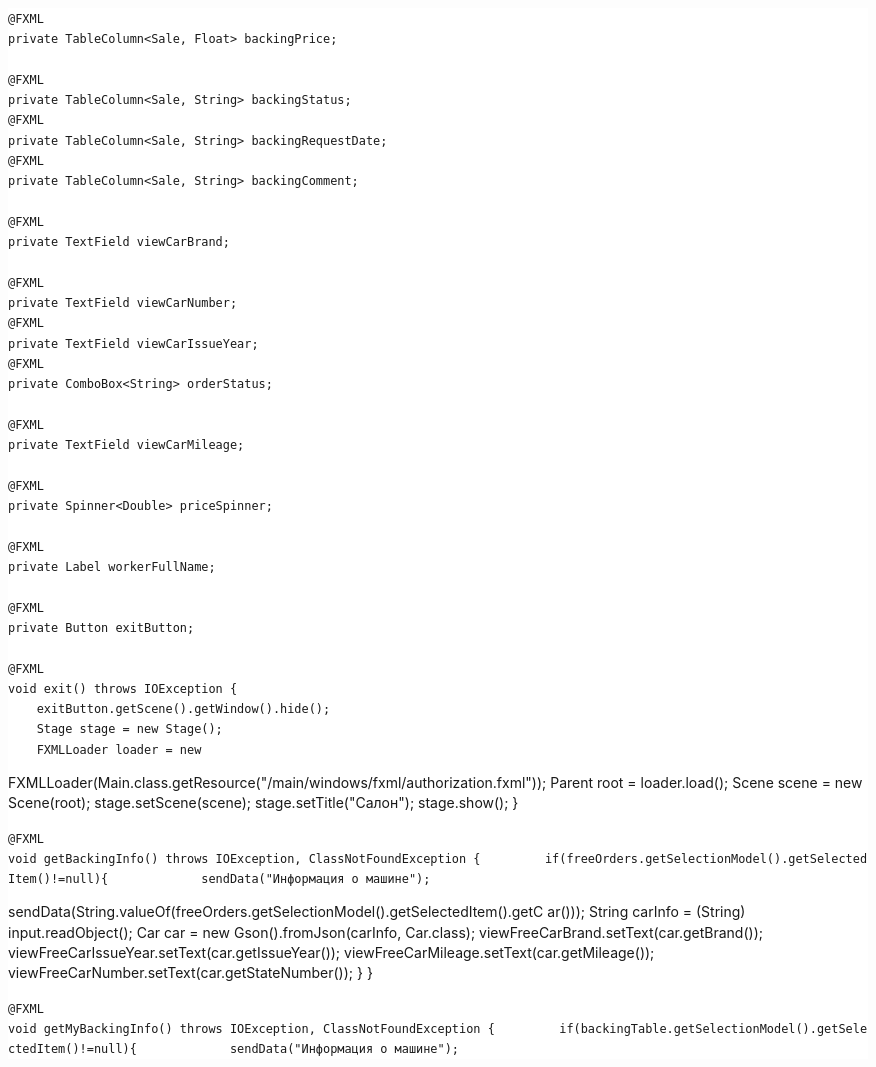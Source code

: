     @FXML 
    private TableColumn<Sale, Float> backingPrice; 
 
    @FXML 
    private TableColumn<Sale, String> backingStatus;  
    @FXML 
    private TableColumn<Sale, String> backingRequestDate;  
    @FXML 
    private TableColumn<Sale, String> backingComment; 
 
    @FXML 
    private TextField viewCarBrand; 
 
    @FXML 
    private TextField viewCarNumber;  
    @FXML 
    private TextField viewCarIssueYear;  
    @FXML 
    private ComboBox<String> orderStatus; 
 
    @FXML 
    private TextField viewCarMileage; 
 
    @FXML 
    private Spinner<Double> priceSpinner; 
 
    @FXML 
    private Label workerFullName; 
 
    @FXML 
    private Button exitButton; 
 
    @FXML 
    void exit() throws IOException { 
        exitButton.getScene().getWindow().hide(); 
        Stage stage = new Stage(); 
        FXMLLoader loader = new 
FXMLLoader(Main.class.getResource("/main/windows/fxml/authorization.fxml")); 
        Parent root = loader.load();         Scene scene = new Scene(root);         stage.setScene(scene);         stage.setTitle("Салон");         stage.show(); 
    } 
 
    @FXML 
    void getBackingInfo() throws IOException, ClassNotFoundException {         if(freeOrders.getSelectionModel().getSelectedItem()!=null){             sendData("Информация о машине"); 
            
sendData(String.valueOf(freeOrders.getSelectionModel().getSelectedItem().getC ar())); 
            String carInfo = (String) input.readObject();             Car car = new Gson().fromJson(carInfo, Car.class);             viewFreeCarBrand.setText(car.getBrand());             viewFreeCarIssueYear.setText(car.getIssueYear());             viewFreeCarMileage.setText(car.getMileage());             viewFreeCarNumber.setText(car.getStateNumber()); 
        } 
    } 
 
    @FXML 
    void getMyBackingInfo() throws IOException, ClassNotFoundException {         if(backingTable.getSelectionModel().getSelectedItem()!=null){             sendData("Информация о машине"); 
            
